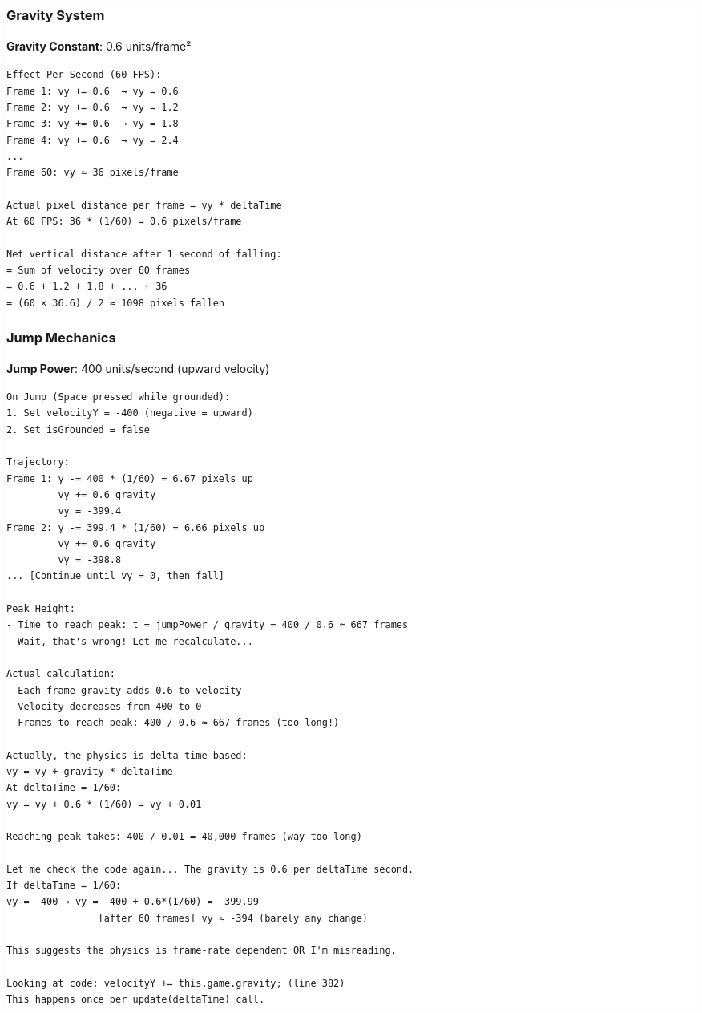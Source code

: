 ### Gravity System

**Gravity Constant**: 0.6 units/frame²

```
Effect Per Second (60 FPS):
Frame 1: vy += 0.6  → vy = 0.6
Frame 2: vy += 0.6  → vy = 1.2
Frame 3: vy += 0.6  → vy = 1.8
Frame 4: vy += 0.6  → vy = 2.4
...
Frame 60: vy ≈ 36 pixels/frame

Actual pixel distance per frame = vy * deltaTime
At 60 FPS: 36 * (1/60) = 0.6 pixels/frame

Net vertical distance after 1 second of falling:
= Sum of velocity over 60 frames
= 0.6 + 1.2 + 1.8 + ... + 36
= (60 × 36.6) / 2 ≈ 1098 pixels fallen
```

### Jump Mechanics

**Jump Power**: 400 units/second (upward velocity)

```
On Jump (Space pressed while grounded):
1. Set velocityY = -400 (negative = upward)
2. Set isGrounded = false

Trajectory:
Frame 1: y -= 400 * (1/60) = 6.67 pixels up
         vy += 0.6 gravity
         vy = -399.4
Frame 2: y -= 399.4 * (1/60) = 6.66 pixels up
         vy += 0.6 gravity
         vy = -398.8
... [Continue until vy = 0, then fall]

Peak Height:
- Time to reach peak: t = jumpPower / gravity = 400 / 0.6 ≈ 667 frames
- Wait, that's wrong! Let me recalculate...

Actual calculation:
- Each frame gravity adds 0.6 to velocity
- Velocity decreases from 400 to 0
- Frames to reach peak: 400 / 0.6 ≈ 667 frames (too long!)

Actually, the physics is delta-time based:
vy = vy + gravity * deltaTime
At deltaTime = 1/60:
vy = vy + 0.6 * (1/60) = vy + 0.01

Reaching peak takes: 400 / 0.01 = 40,000 frames (way too long)

Let me check the code again... The gravity is 0.6 per deltaTime second.
If deltaTime = 1/60:
vy = -400 → vy = -400 + 0.6*(1/60) = -399.99
                [after 60 frames] vy ≈ -394 (barely any change)

This suggests the physics is frame-rate dependent OR I'm misreading.

Looking at code: velocityY += this.game.gravity; (line 382)
This happens once per update(deltaTime) call.
```